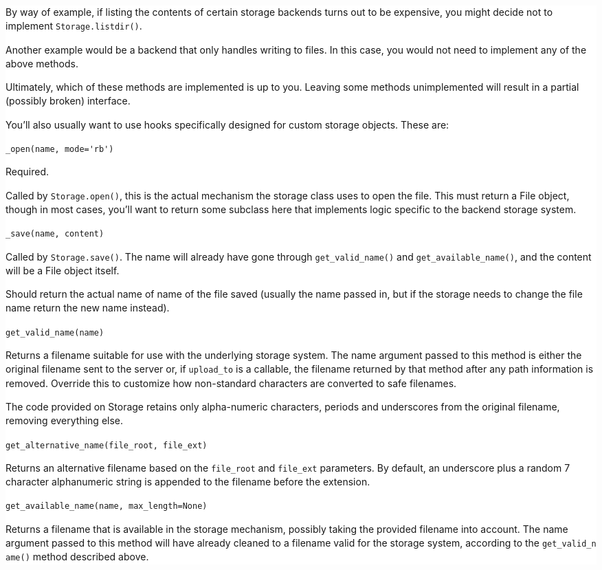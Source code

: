 By way of example, if listing the contents of certain storage backends turns
out to be expensive, you might decide not to implement `Storage.listdir()`.

Another example would be a backend that only handles writing to files. In this
case, you would not need to implement any of the above methods.

Ultimately, which of these methods are implemented is up to you. Leaving some
methods unimplemented will result in a partial (possibly broken) interface.

You’ll also usually want to use hooks specifically designed for custom storage objects. These are:

```
_open(name, mode='rb')
```

Required.

Called by `Storage.open()`, this is the actual mechanism the storage class uses
to open the file. This must return a File object, though in most cases, you’ll
want to return some subclass here that implements logic specific to the backend
storage system.

```
_save(name, content)
```

Called by `Storage.save()`. The name will already have gone through
`get_valid_name()` and `get_available_name()`, and the content will be a File
object itself.

Should return the actual name of name of the file saved (usually the name
passed in, but if the storage needs to change the file name return the new name
instead).

```
get_valid_name(name)
```

Returns a filename suitable for use with the underlying storage system. The
name argument passed to this method is either the original filename sent to the
server or, if `upload_to` is a callable, the filename returned by that method
after any path information is removed. Override this to customize how
non-standard characters are converted to safe filenames.

The code provided on Storage retains only alpha-numeric characters, periods and
underscores from the original filename, removing everything else.

```
get_alternative_name(file_root, file_ext)
```

Returns an alternative filename based on the `file_root` and `file_ext`
parameters. By default, an underscore plus a random 7 character alphanumeric
string is appended to the filename before the extension.

```
get_available_name(name, max_length=None)
```

Returns a filename that is available in the storage mechanism, possibly taking
the provided filename into account. The name argument passed to this method
will have already cleaned to a filename valid for the storage system, according
to the `get_valid_name()` method described above.
